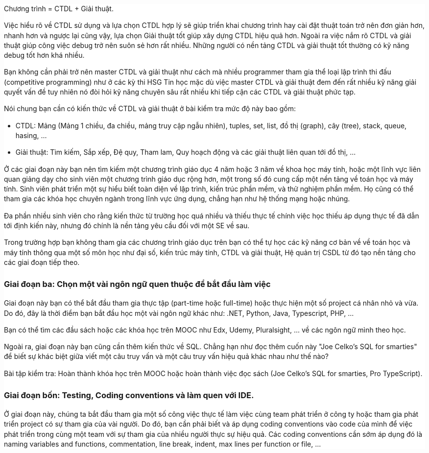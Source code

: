 Chương trình = CTDL + Giải thuật.

Việc hiểu rõ về CTDL sử dụng và lựa chọn CTDL hợp lý sẽ giúp triển khai chương trình hay cài đặt thuật toán trở nên đơn giản hơn, nhanh hơn và ngược lại cũng vậy, lựa chọn Giải thuật tốt giúp xây dựng CTDL hiệu quả hơn. Ngoài ra việc nắm rõ CTDL và giải thuật giúp công việc debug trở nên suôn sẻ hơn rất nhiều. Những người có nền tảng CTDL và giải thuật tốt thường có kỹ năng debug tốt hơn khá nhiều.

Bạn không cần phải trở nên master CTDL và giải thuật như cách mà nhiều programmer tham gia thể loại lập trình thi đấu (competitive programming) như ở các kỳ thi HSG Tin học mặc dù việc master CTDL và giải thuật đem đến rất nhiều kỹ năng giải quyết vấn đề tuy nhiên nó đòi hỏi kỹ năng chuyên sâu rất nhiều khi tiếp cận các CTDL và giải thuật phức tạp.

Nói chung bạn cần có kiến thức về CTDL và giải thuật ở bài kiểm tra mức độ này bao gồm:
* CTDL: Mảng (Mảng 1 chiều, đa chiều, mảng truy cập ngẫu nhiên), tuples, set, list, đồ thị (graph), cây (tree), stack, queue, hasing, ...

* Giải thuật: Tìm kiếm, Sắp xếp, Đệ quy, Tham lam, Quy hoạch động và các giải thuật liên quan tới đồ thị, ...

Ở các giai đoạn này bạn nên tìm kiếm một chương trình giáo dục 4 năm hoặc 3 năm về khoa học máy tính, hoặc một lĩnh vực liên quan giảng dạy cho sinh viên một chương trình giáo dục rộng hơn, một trong số đó cung cấp một nền tảng về toán học và máy tính. Sinh viên phát triển một sự hiểu biết toàn diện về lập trình, kiến trúc phần mềm, và thử nghiệm phần mềm. Họ cũng có thể tham gia các khóa học chuyên ngành trong lĩnh vực ứng dụng, chẳng hạn như hệ thống mạng hoặc nhúng. 

Đa phần nhiều sinh viên cho rằng kiến thức từ trường học quá nhiều và thiếu thực tế chính việc học thiếu áp dụng thực tế đã dẫn tới định kiến này, nhưng đó chính là nền tảng yêu cầu đối với một SE về sau.

Trong trường hợp bạn không tham gia các chương trình giáo dục trên bạn có thể tự học các kỹ năng cơ bản về về toán học và máy tính thông qua một số môn học như đại số, kiến trúc máy tính, CTDL và giải thuật, Hệ quản trị CSDL từ đó tạo nền tảng cho các giai đoạn tiếp theo.

### Giai đoạn ba: Chọn một vài ngôn ngữ quen thuộc để bắt đầu làm việc

Giai đoạn này bạn có thể bắt đầu tham gia thực tập (part-time hoặc full-time) hoặc thực hiện một số project cá nhân nhỏ và vừa. Do đó, đây là thời điểm bạn bắt đầu học một vài ngôn ngữ khác như: .NET, Python, Java, Typescript, PHP, ...

Bạn có thể tìm các đầu sách hoặc các khóa học trên MOOC như Edx, Udemy, Pluralsight, ... về các ngôn ngữ mình theo học.

Ngoài ra, giai đoạn này bạn cũng cần thêm kiến thức về SQL. Chẳng hạn như đọc thêm cuốn này "Joe Celko’s SQL for smarties" để biết sự khác biệt giữa viết một câu truy vấn và một câu truy vấn hiệu quả khác nhau như thế nào?

Bài tập kiểm tra: Hoàn thành khóa học trên MOOC hoặc hoàn thành việc đọc sách (Joe Celko’s SQL for smarties, Pro TypeScript).

### Giai đoạn bốn: Testing, Coding conventions và làm quen với IDE.

Ở giai đoạn này, chúng ta bắt đầu tham gia một số công việc thực tế làm việc cùng team phát triển ở công ty hoặc tham gia phát triển project có sự tham gia của vài người. Do đó, bạn cần phải biết và áp dụng coding conventions vào code của mình để việc phát triển trong cùng một team với sự tham gia của nhiều người thực sự hiệu quả. Các coding conventions cần sớm áp dụng đó là naming variables and functions, commentation, line break, indent, max lines per function or file, ...
